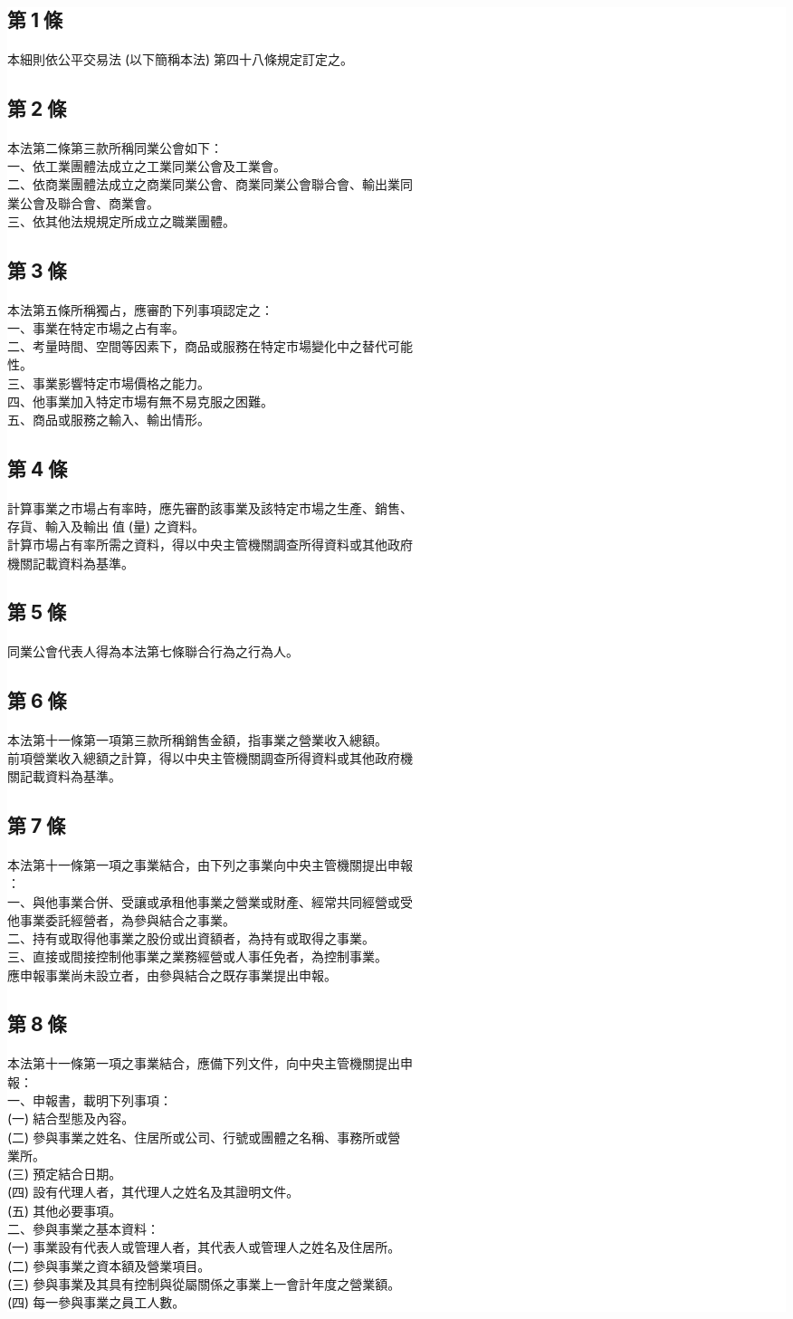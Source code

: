 第 1 條
-------
本細則依公平交易法 (以下簡稱本法) 第四十八條規定訂定之。

第 2 條
-------
本法第二條第三款所稱同業公會如下：  
一、依工業團體法成立之工業同業公會及工業會。  
二、依商業團體法成立之商業同業公會、商業同業公會聯合會、輸出業同  
    業公會及聯合會、商業會。  
三、依其他法規規定所成立之職業團體。

第 3 條
-------
本法第五條所稱獨占，應審酌下列事項認定之：  
一、事業在特定市場之占有率。  
二、考量時間、空間等因素下，商品或服務在特定市場變化中之替代可能  
    性。  
三、事業影響特定市場價格之能力。  
四、他事業加入特定市場有無不易克服之困難。  
五、商品或服務之輸入、輸出情形。

第 4 條
-------
計算事業之市場占有率時，應先審酌該事業及該特定市場之生產、銷售、  
存貨、輸入及輸出 值 (量) 之資料。  
計算市場占有率所需之資料，得以中央主管機關調查所得資料或其他政府  
機關記載資料為基準。

第 5 條
-------
同業公會代表人得為本法第七條聯合行為之行為人。

第 6 條
-------
本法第十一條第一項第三款所稱銷售金額，指事業之營業收入總額。  
前項營業收入總額之計算，得以中央主管機關調查所得資料或其他政府機  
關記載資料為基準。

第 7 條
-------
本法第十一條第一項之事業結合，由下列之事業向中央主管機關提出申報  
：  
一、與他事業合併、受讓或承租他事業之營業或財產、經常共同經營或受  
    他事業委託經營者，為參與結合之事業。  
二、持有或取得他事業之股份或出資額者，為持有或取得之事業。  
三、直接或間接控制他事業之業務經營或人事任免者，為控制事業。  
應申報事業尚未設立者，由參與結合之既存事業提出申報。

第 8 條
-------
本法第十一條第一項之事業結合，應備下列文件，向中央主管機關提出申  
報：  
一、申報書，載明下列事項：  
 (一) 結合型態及內容。  
 (二) 參與事業之姓名、住居所或公司、行號或團體之名稱、事務所或營  
      業所。  
 (三) 預定結合日期。  
 (四) 設有代理人者，其代理人之姓名及其證明文件。  
 (五) 其他必要事項。  
二、參與事業之基本資料：  
 (一) 事業設有代表人或管理人者，其代表人或管理人之姓名及住居所。  
 (二) 參與事業之資本額及營業項目。  
 (三) 參與事業及其具有控制與從屬關係之事業上一會計年度之營業額。  
 (四) 每一參與事業之員工人數。  